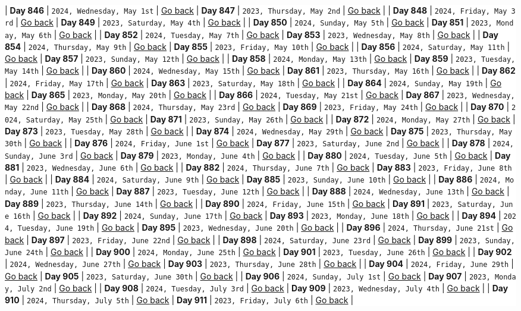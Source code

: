 | **Day 846** | `2024, Wednesday, May 1st` | [Go back](/Learn-Pi/New-Pi/2024/05_May/01/) | **Day 847** | `2023, Thursday, May 2nd` | [Go back](/Learn-Pi/New-Pi/2024/05_May/02/) |
| **Day 848** | `2024, Friday, May 3rd` | [Go back](/Learn-Pi/New-Pi/2024/05_May/03/) | **Day 849** | `2023, Saturday, May 4th` | [Go back](/Learn-Pi/New-Pi/2024/05_May/04/) |
| **Day 850** | `2024, Sunday, May 5th` | [Go back](/Learn-Pi/New-Pi/2024/05_May/05/) | **Day 851** | `2023, Monday, May 6th` | [Go back](/Learn-Pi/New-Pi/2024/05_May/06/) |
| **Day 852** | `2024, Tuesday, May 7th` | [Go back](/Learn-Pi/New-Pi/2024/05_May/07/) | **Day 853** | `2023, Wednesday, May 8th` | [Go back](/Learn-Pi/New-Pi/2024/05_May/08/) |
| **Day 854** | `2024, Thursday, May 9th` | [Go back](/Learn-Pi/New-Pi/2024/05_May/09/) | **Day 855** | `2023, Friday, May 10th` | [Go back](/Learn-Pi/New-Pi/2024/05_May/10/) |
| **Day 856** | `2024, Saturday, May 11th` | [Go back](/Learn-Pi/New-Pi/2024/05_May/11/) | **Day 857** | `2023, Sunday, May 12th` | [Go back](/Learn-Pi/New-Pi/2024/05_May/12/) |
| **Day 858** | `2024, Monday, May 13th` | [Go back](/Learn-Pi/New-Pi/2024/05_May/13/) | **Day 859** | `2023, Tuesday, May 14th` | [Go back](/Learn-Pi/New-Pi/2024/05_May/14/) |
| **Day 860** | `2024, Wednesday, May 15th` | [Go back](/Learn-Pi/New-Pi/2024/05_May/15/) | **Day 861** | `2023, Thursday, May 16th` | [Go back](/Learn-Pi/New-Pi/2024/05_May/16/) |
| **Day 862** | `2024, Friday, May 17th` | [Go back](/Learn-Pi/New-Pi/2024/05_May/17/) | **Day 863** | `2023, Saturday, May 18th` | [Go back](/Learn-Pi/New-Pi/2024/05_May/18/) |
| **Day 864** | `2024, Sunday, May 19th` | [Go back](/Learn-Pi/New-Pi/2024/05_May/19/) | **Day 865** | `2023, Monday, May 20th` | [Go back](/Learn-Pi/New-Pi/2024/05_May/20/) |
| **Day 866** | `2024, Tuesday, May 21st` | [Go back](/Learn-Pi/New-Pi/2024/05_May/21/) | **Day 867** | `2023, Wednesday, May 22nd` | [Go back](/Learn-Pi/New-Pi/2024/05_May/22/) |
| **Day 868** | `2024, Thursday, May 23rd` | [Go back](/Learn-Pi/New-Pi/2024/05_May/23/) | **Day 869** | `2023, Friday, May 24th` | [Go back](/Learn-Pi/New-Pi/2024/05_May/24/) |
| **Day 870** | `2024, Saturday, May 25th` | [Go back](/Learn-Pi/New-Pi/2024/05_May/25/) | **Day 871** | `2023, Sunday, May 26th` | [Go back](/Learn-Pi/New-Pi/2024/05_May/26/) |
| **Day 872** | `2024, Monday, May 27th` | [Go back](/Learn-Pi/New-Pi/2024/05_May/27/) | **Day 873** | `2023, Tuesday, May 28th` | [Go back](/Learn-Pi/New-Pi/2024/05_May/28/) |
| **Day 874** | `2024, Wednesday, May 29th` | [Go back](/Learn-Pi/New-Pi/2024/05_May/29/) | **Day 875** | `2023, Thursday, May 30th` | [Go back](/Learn-Pi/New-Pi/2024/05_May/30/) |
| **Day 876** | `2024, Friday, June 1st` | [Go back](/Learn-Pi/New-Pi/2024/06_June/01/) | **Day 877** | `2023, Saturday, June 2nd` | [Go back](/Learn-Pi/New-Pi/2024/06_June/02/) |
| **Day 878** | `2024, Sunday, June 3rd` | [Go back](/Learn-Pi/New-Pi/2024/06_June/03/) | **Day 879** | `2023, Monday, June 4th` | [Go back](/Learn-Pi/New-Pi/2024/06_June/04/) |
| **Day 880** | `2024, Tuesday, June 5th` | [Go back](/Learn-Pi/New-Pi/2024/06_June/05/) | **Day 881** | `2023, Wednesday, June 6th` | [Go back](/Learn-Pi/New-Pi/2024/06_June/06/) |
| **Day 882** | `2024, Thursday, June 7th` | [Go back](/Learn-Pi/New-Pi/2024/06_June/07/) | **Day 883** | `2023, Friday, June 8th` | [Go back](/Learn-Pi/New-Pi/2024/06_June/08/) |
| **Day 884** | `2024, Saturday, June 9th` | [Go back](/Learn-Pi/New-Pi/2024/06_June/09/) | **Day 885** | `2023, Sunday, June 10th` | [Go back](/Learn-Pi/New-Pi/2024/06_June/10/) |
| **Day 886** | `2024, Monday, June 11th` | [Go back](/Learn-Pi/New-Pi/2024/06_June/11/) | **Day 887** | `2023, Tuesday, June 12th` | [Go back](/Learn-Pi/New-Pi/2024/06_June/12/) |
| **Day 888** | `2024, Wednesday, June 13th` | [Go back](/Learn-Pi/New-Pi/2024/06_June/13/) | **Day 889** | `2023, Thursday, June 14th` | [Go back](/Learn-Pi/New-Pi/2024/06_June/14/) |
| **Day 890** | `2024, Friday, June 15th` | [Go back](/Learn-Pi/New-Pi/2024/06_June/15/) | **Day 891** | `2023, Saturday, June 16th` | [Go back](/Learn-Pi/New-Pi/2024/06_June/16/) |
| **Day 892** | `2024, Sunday, June 17th` | [Go back](/Learn-Pi/New-Pi/2024/06_June/17/) | **Day 893** | `2023, Monday, June 18th` | [Go back](/Learn-Pi/New-Pi/2024/06_June/18/) |
| **Day 894** | `2024, Tuesday, June 19th` | [Go back](/Learn-Pi/New-Pi/2024/06_June/19/) | **Day 895** | `2023, Wednesday, June 20th` | [Go back](/Learn-Pi/New-Pi/2024/06_June/20/) |
| **Day 896** | `2024, Thursday, June 21st` | [Go back](/Learn-Pi/New-Pi/2024/06_June/21/) | **Day 897** | `2023, Friday, June 22nd` | [Go back](/Learn-Pi/New-Pi/2024/06_June/22/) |
| **Day 898** | `2024, Saturday, June 23rd` | [Go back](/Learn-Pi/New-Pi/2024/06_June/23/) | **Day 899** | `2023, Sunday, June 24th` | [Go back](/Learn-Pi/New-Pi/2024/06_June/24/) |
| **Day 900** | `2024, Monday, June 25th` | [Go back](/Learn-Pi/New-Pi/2024/06_June/25/) | **Day 901** | `2023, Tuesday, June 26th` | [Go back](/Learn-Pi/New-Pi/2024/06_June/26/) |
| **Day 902** | `2024, Wednesday, June 27th` | [Go back](/Learn-Pi/New-Pi/2024/06_June/27/) | **Day 903** | `2023, Thursday, June 28th` | [Go back](/Learn-Pi/New-Pi/2024/06_June/28/) |
| **Day 904** | `2024, Friday, June 29th` | [Go back](/Learn-Pi/New-Pi/2024/06_June/29/) | **Day 905** | `2023, Saturday, June 30th` | [Go back](/Learn-Pi/New-Pi/2024/06_June/30/) |
| **Day 906** | `2024, Sunday, July 1st` | [Go back](/Learn-Pi/New-Pi/2024/07_July/01/) | **Day 907** | `2023, Monday, July 2nd` | [Go back](/Learn-Pi/New-Pi/2024/07_July/02/) |
| **Day 908** | `2024, Tuesday, July 3rd` | [Go back](/Learn-Pi/New-Pi/2024/07_July/03/) | **Day 909** | `2023, Wednesday, July 4th` | [Go back](/Learn-Pi/New-Pi/2024/07_July/04/) |
| **Day 910** | `2024, Thursday, July 5th` | [Go back](/Learn-Pi/New-Pi/2024/07_July/05/) | **Day 911** | `2023, Friday, July 6th` | [Go back](/Learn-Pi/New-Pi/2024/07_July/06/) |
